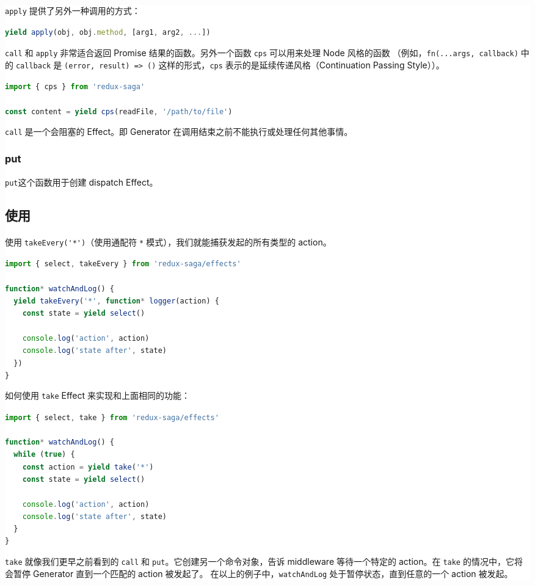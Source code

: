 `apply` 提供了另外一种调用的方式：

```javascript
yield apply(obj, obj.method, [arg1, arg2, ...])
```

`call` 和 `apply` 非常适合返回 Promise 结果的函数。另外一个函数 `cps` 可以用来处理 Node 风格的函数 （例如，`fn(...args, callback)` 中的 `callback` 是 `(error, result) => ()` 这样的形式，`cps` 表示的是延续传递风格（Continuation Passing Style））。

```javascript
import { cps } from 'redux-saga'

const content = yield cps(readFile, '/path/to/file')
```

`call` 是一个会阻塞的 Effect。即 Generator 在调用结束之前不能执行或处理任何其他事情。

### put

`put`这个函数用于创建 dispatch Effect。

## 使用

使用 `takeEvery('*')`（使用通配符 `*` 模式），我们就能捕获发起的所有类型的 action。

```js
import { select, takeEvery } from 'redux-saga/effects'

function* watchAndLog() {
  yield takeEvery('*', function* logger(action) {
    const state = yield select()

    console.log('action', action)
    console.log('state after', state)
  })
}
```

如何使用 `take` Effect 来实现和上面相同的功能：

```js
import { select, take } from 'redux-saga/effects'

function* watchAndLog() {
  while (true) {
    const action = yield take('*')
    const state = yield select()

    console.log('action', action)
    console.log('state after', state)
  }
}
```

`take` 就像我们更早之前看到的 `call` 和 `put`。它创建另一个命令对象，告诉 middleware 等待一个特定的 action。在 `take` 的情况中，它将会暂停 Generator 直到一个匹配的 action 被发起了。 在以上的例子中，`watchAndLog` 处于暂停状态，直到任意的一个 action 被发起。
